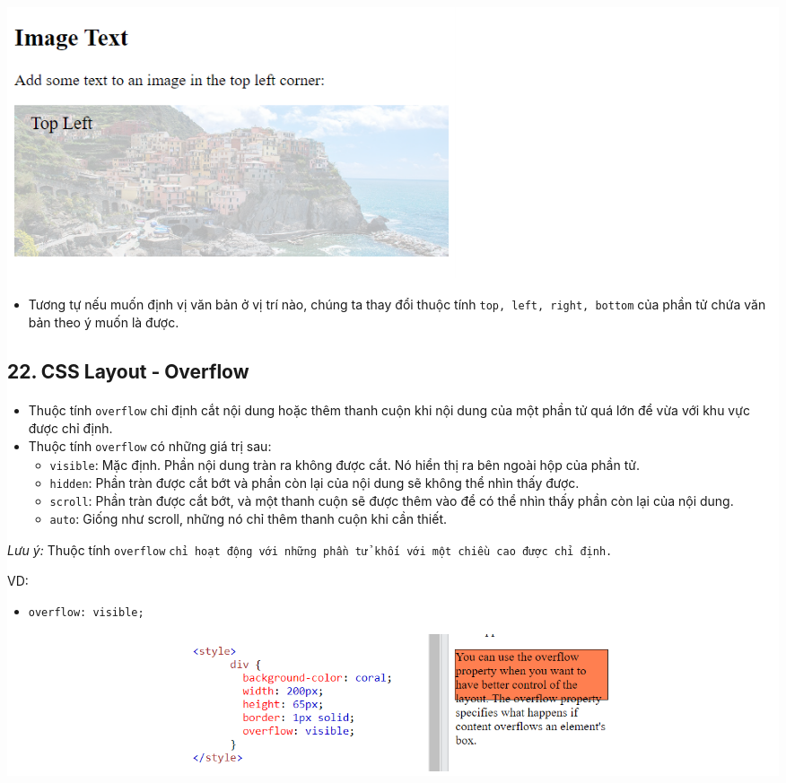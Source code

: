 <img width = 500 src="../images/lesson1/topleft_text.png">
</p>

- Tương tự nếu muốn định vị văn bản ở vị trí nào, chúng ta thay đổi thuộc tính `top, left, right, bottom` của phần tử chứa văn bản theo ý muốn là được.

## 22. CSS Layout - Overflow
- Thuộc tính `overflow` chỉ định cắt nội dung hoặc thêm thanh cuộn khi nội dung của một phần tử quá lớn để vừa với khu vực được chỉ định.
- Thuộc tính `overflow` có những giá trị sau:
    - `visible`: Mặc định. Phần nội dung tràn ra không được cắt. Nó hiển thị ra bên ngoài hộp của phần tử.
    - `hidden`: Phần tràn được cắt bớt và phần còn lại của nội dung sẽ không thể nhìn thấy được.
    - `scroll`: Phần tràn được cắt bớt, và một thanh cuộn sẽ được thêm vào để có thể nhìn thấy phần còn lại của nội dung.
    - `auto`: Giống như scroll, những nó chỉ thêm thanh cuộn khi cần thiết.

*Lưu ý:* Thuộc tính `overflow` `chỉ hoạt động với những phần tử khối với một chiều cao được chỉ định.`

VD:
- `overflow: visible;`
    <p align = "center">
    <img width = 500 src="../images/lesson1/overflow_visible.png">
    </p>
